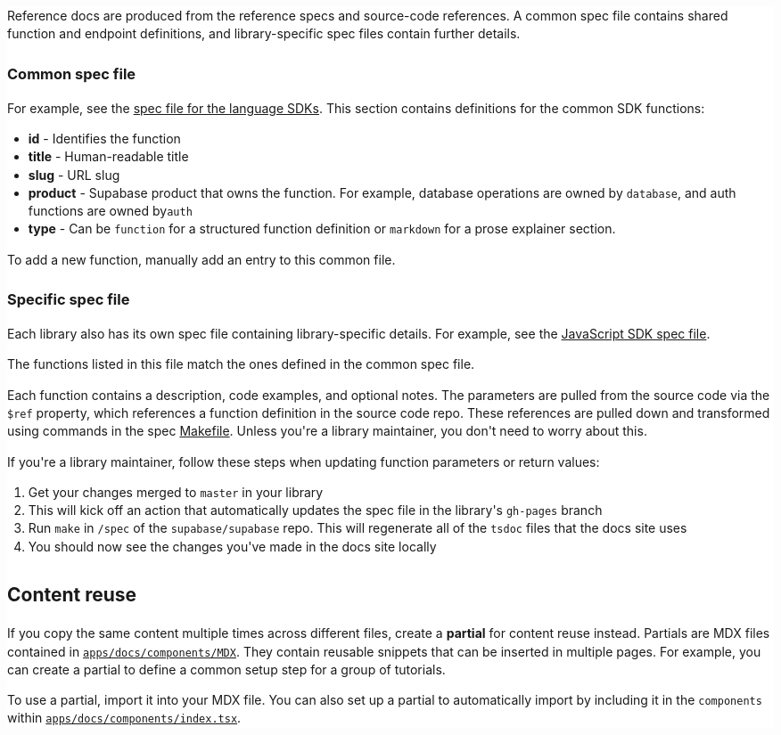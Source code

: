 Reference docs are produced from the reference specs and source-code references. A common spec file contains shared function and endpoint definitions, and library-specific spec files contain further details.

### Common spec file

For example, see the [spec file for the language SDKs](https://github.com/supabase/supabase/blob/master/apps/docs/spec/common-client-libs-sections.json). This section contains definitions for the common SDK functions:

- **id** - Identifies the function
- **title** - Human-readable title
- **slug** - URL slug
- **product** - Supabase product that owns the function. For example, database operations are owned by `database`, and auth functions are owned by`auth`
- **type** - Can be `function` for a structured function definition or `markdown` for a prose explainer section.

To add a new function, manually add an entry to this common file.

### Specific spec file

Each library also has its own spec file containing library-specific details. For example, see the [JavaScript SDK spec file](https://github.com/supabase/supabase/blob/master/apps/docs/spec/supabase_js_v2.yml).

The functions listed in this file match the ones defined in the common spec file.

Each function contains a description, code examples, and optional notes. The parameters are pulled from the source code via the `$ref` property, which references a function definition in the source code repo. These references are pulled down and transformed using commands in the spec [Makefile](https://github.com/supabase/supabase/blob/master/apps/docs/spec/Makefile). Unless you're a library maintainer, you don't need to worry about this.

If you're a library maintainer, follow these steps when updating function parameters or return values:

1. Get your changes merged to `master` in your library
2. This will kick off an action that automatically updates the spec file in the library's `gh-pages` branch
3. Run `make` in `/spec` of the `supabase/supabase` repo. This will regenerate all of the `tsdoc` files that the docs site uses
4. You should now see the changes you've made in the docs site locally

## Content reuse

If you copy the same content multiple times across different files, create a **partial** for content reuse instead. Partials are MDX files contained in [`apps/docs/components/MDX`](https://github.com/supabase/supabase/tree/master/apps/docs/components/MDX). They contain reusable snippets that can be inserted in multiple pages. For example, you can create a partial to define a common setup step for a group of tutorials.

To use a partial, import it into your MDX file. You can also set up a partial to automatically import by including it in the `components` within [`apps/docs/components/index.tsx`](https://github.com/supabase/supabase/blob/master/apps/docs/components/index.tsx).

